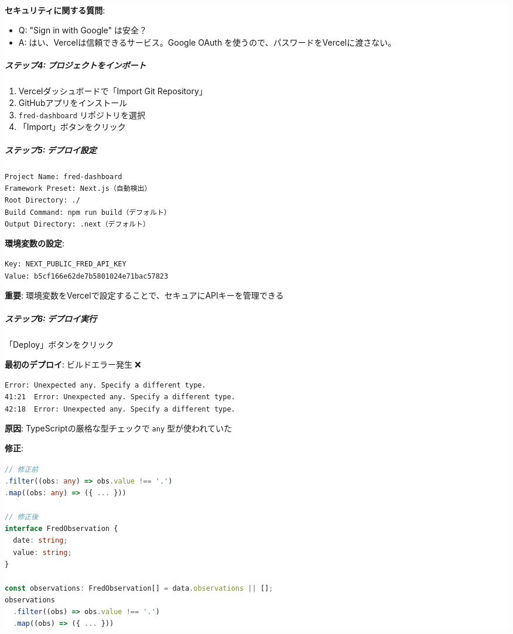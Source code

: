 **セキュリティに関する質問**:
- Q: "Sign in with Google" は安全？
- A: はい、Vercelは信頼できるサービス。Google OAuth を使うので、パスワードをVercelに渡さない。

##### ステップ4: プロジェクトをインポート
1. Vercelダッシュボードで「Import Git Repository」
2. GitHubアプリをインストール
3. `fred-dashboard` リポジトリを選択
4. 「Import」ボタンをクリック

##### ステップ5: デプロイ設定
```
Project Name: fred-dashboard
Framework Preset: Next.js（自動検出）
Root Directory: ./
Build Command: npm run build（デフォルト）
Output Directory: .next（デフォルト）
```

**環境変数の設定**:
```
Key: NEXT_PUBLIC_FRED_API_KEY
Value: b5cf166e62de7b5801024e71bac57823
```

**重要**: 環境変数をVercelで設定することで、セキュアにAPIキーを管理できる

##### ステップ6: デプロイ実行

「Deploy」ボタンをクリック

**最初のデプロイ**: ビルドエラー発生 ❌
```
Error: Unexpected any. Specify a different type.
41:21  Error: Unexpected any. Specify a different type.
42:18  Error: Unexpected any. Specify a different type.
```

**原因**: TypeScriptの厳格な型チェックで `any` 型が使われていた

**修正**:
```typescript
// 修正前
.filter((obs: any) => obs.value !== '.')
.map((obs: any) => ({ ... }))

// 修正後
interface FredObservation {
  date: string;
  value: string;
}

const observations: FredObservation[] = data.observations || [];
observations
  .filter((obs) => obs.value !== '.')
  .map((obs) => ({ ... }))
```
